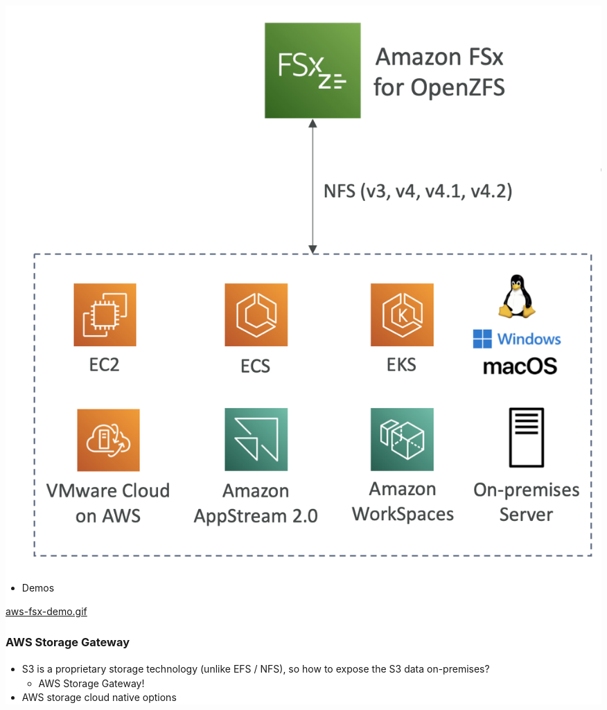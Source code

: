 ![fsx-openzfs.png](media/advanced-storage/drafted-fsx-openzfs.png)
- Demos

[aws-fsx-demo.gif](media/advanced-storage/aws-fsx-demo.gif)

### AWS Storage Gateway
- S3 is a proprietary storage technology (unlike EFS / NFS), so how to expose the S3 data on-premises?
  - AWS Storage Gateway!
- AWS storage cloud native options
